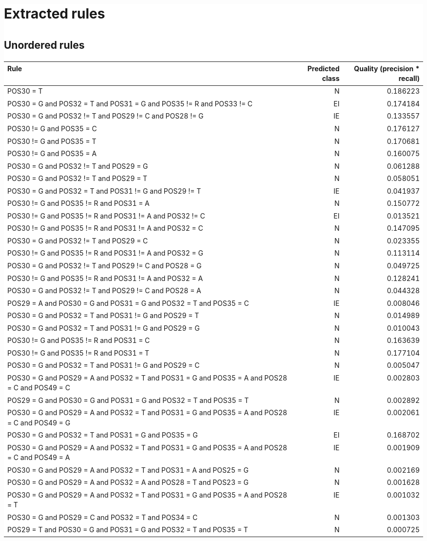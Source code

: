 # Extracted rules

## Unordered rules

| Rule | Predicted class | Quality (precision * recall) |
|:----|----:|----:|
| POS30 = T | N | 0.186223 |
| POS30 = G and POS32 = T and POS31 = G and POS35 != R and POS33 != C | EI | 0.174184 |
| POS30 = G and POS32 != T and POS29 != C and POS28 != G | IE | 0.133557 |
| POS30 != G and POS35 = C | N | 0.176127 |
| POS30 != G and POS35 = T | N | 0.170681 |
| POS30 != G and POS35 = A | N | 0.160075 |
| POS30 = G and POS32 != T and POS29 = G | N | 0.061288 |
| POS30 = G and POS32 != T and POS29 = T | N | 0.058051 |
| POS30 = G and POS32 = T and POS31 != G and POS29 != T | IE | 0.041937 |
| POS30 != G and POS35 != R and POS31 = A | N | 0.150772 |
| POS30 != G and POS35 != R and POS31 != A and POS32 != C | EI | 0.013521 |
| POS30 != G and POS35 != R and POS31 != A and POS32 = C | N | 0.147095 |
| POS30 = G and POS32 != T and POS29 = C | N | 0.023355 |
| POS30 != G and POS35 != R and POS31 != A and POS32 = G | N | 0.113114 |
| POS30 = G and POS32 != T and POS29 != C and POS28 = G | N | 0.049725 |
| POS30 != G and POS35 != R and POS31 != A and POS32 = A | N | 0.128241 |
| POS30 = G and POS32 != T and POS29 != C and POS28 = A | N | 0.044328 |
| POS29 = A and POS30 = G and POS31 = G and POS32 = T and POS35 = C | IE | 0.008046 |
| POS30 = G and POS32 = T and POS31 != G and POS29 = T | N | 0.014989 |
| POS30 = G and POS32 = T and POS31 != G and POS29 = G | N | 0.010043 |
| POS30 != G and POS35 != R and POS31 = C | N | 0.163639 |
| POS30 != G and POS35 != R and POS31 = T | N | 0.177104 |
| POS30 = G and POS32 = T and POS31 != G and POS29 = C | N | 0.005047 |
| POS30 = G and POS29 = A and POS32 = T and POS31 = G and POS35 = A and POS28 = C and POS49 = C | IE | 0.002803 |
| POS29 = G and POS30 = G and POS31 = G and POS32 = T and POS35 = T | N | 0.002892 |
| POS30 = G and POS29 = A and POS32 = T and POS31 = G and POS35 = A and POS28 = C and POS49 = G | IE | 0.002061 |
| POS30 = G and POS32 = T and POS31 = G and POS35 = G | EI | 0.168702 |
| POS30 = G and POS29 = A and POS32 = T and POS31 = G and POS35 = A and POS28 = C and POS49 = A | IE | 0.001909 |
| POS30 = G and POS29 = A and POS32 = T and POS31 = A and POS25 = G | N | 0.002169 |
| POS30 = G and POS29 = A and POS32 = A and POS28 = T and POS23 = G | N | 0.001628 |
| POS30 = G and POS29 = A and POS32 = T and POS31 = G and POS35 = A and POS28 = T | IE | 0.001032 |
| POS30 = G and POS29 = C and POS32 = T and POS34 = C | N | 0.001303 |
| POS29 = T and POS30 = G and POS31 = G and POS32 = T and POS35 = T | N | 0.000725 |